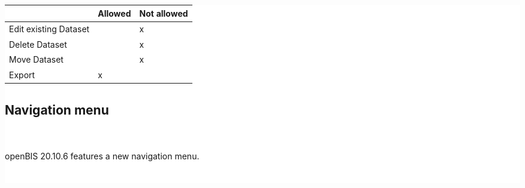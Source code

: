 ||Allowed|Not allowed|
|--- |--- |--- |
|Edit existing Dataset||x|
|Delete Dataset||x|
|Move Dataset||x|
|Export|x||


 
## Navigation menu



 

openBIS 20.10.6 features a new navigation menu.

 
